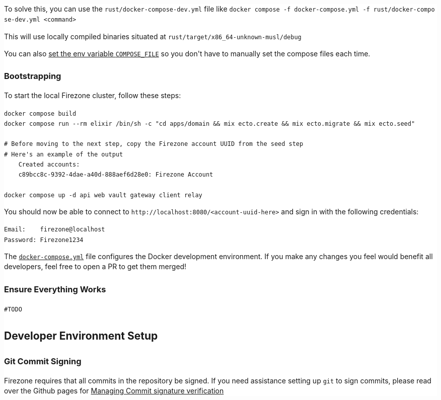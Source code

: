 To solve this, you can use the `rust/docker-compose-dev.yml` file like
`docker compose -f docker-compose.yml -f rust/docker-compose-dev.yml <command>`

This will use locally compiled binaries situated at
`rust/target/x86_64-unknown-musl/debug`

You can also [set the env variable `COMPOSE_FILE`](https://docs.docker.com/compose/environment-variables/envvars/#compose_file)
so you don't have to manually set the compose files each time.

### Bootstrapping

To start the local Firezone cluster, follow these steps:

```
docker compose build
docker compose run --rm elixir /bin/sh -c "cd apps/domain && mix ecto.create && mix ecto.migrate && mix ecto.seed"

# Before moving to the next step, copy the Firezone account UUID from the seed step
# Here's an example of the output
    Created accounts:
    c89bcc8c-9392-4dae-a40d-888aef6d28e0: Firezone Account

docker compose up -d api web vault gateway client relay
```

You should now be able to connect to `http://localhost:8080/<account-uuid-here>`
and sign in with the following credentials:

```
Email:    firezone@localhost
Password: Firezone1234
```

The [`docker-compose.yml`](../docker-compose.yml) file configures the Docker
development environment. If you make any changes you feel would benefit all
developers, feel free to open a PR to get them merged!

### Ensure Everything Works

```
#TODO
```

## Developer Environment Setup

### Git Commit Signing

Firezone requires that all commits in the repository be signed. If you need
assistance setting up `git` to sign commits, please read over the Github pages
for
[Managing Commit signature verification](https://docs.github.com/en/authentication/managing-commit-signature-verification)
